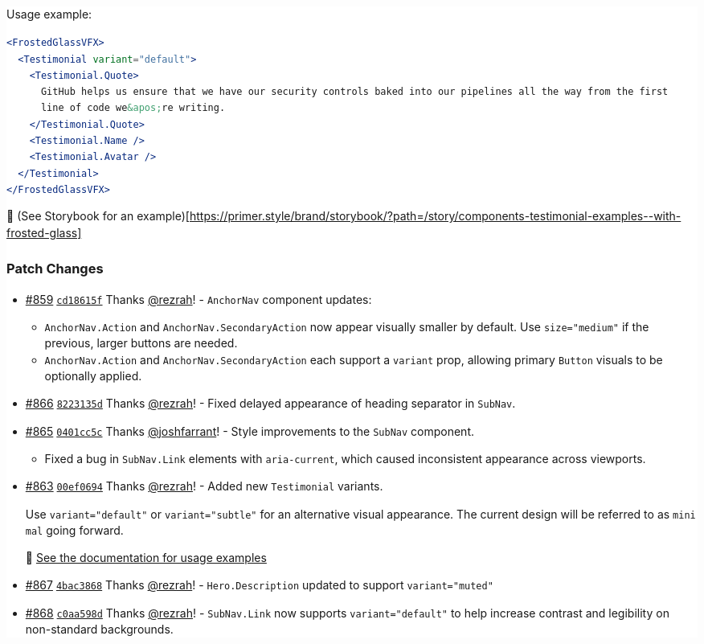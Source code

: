   Usage example:

  ```jsx
  <FrostedGlassVFX>
    <Testimonial variant="default">
      <Testimonial.Quote>
        GitHub helps us ensure that we have our security controls baked into our pipelines all the way from the first
        line of code we&apos;re writing.
      </Testimonial.Quote>
      <Testimonial.Name />
      <Testimonial.Avatar />
    </Testimonial>
  </FrostedGlassVFX>
  ```

  🔗 (See Storybook for an example)[https://primer.style/brand/storybook/?path=/story/components-testimonial-examples--with-frosted-glass]

### Patch Changes

- [#859](https://github.com/primer/brand/pull/859) [`cd18615f`](https://github.com/primer/brand/commit/cd18615f0ea9d4d904166a5a5ba426d650304ce1) Thanks [@rezrah](https://github.com/rezrah)! - `AnchorNav` component updates:

  - `AnchorNav.Action` and `AnchorNav.SecondaryAction` now appear visually smaller by default. Use `size="medium"` if the previous, larger buttons are needed.
  - `AnchorNav.Action` and `AnchorNav.SecondaryAction` each support a `variant` prop, allowing primary `Button` visuals to be optionally applied.

- [#866](https://github.com/primer/brand/pull/866) [`8223135d`](https://github.com/primer/brand/commit/8223135d47ec05832f702c6d9e5bfbe92fef5d21) Thanks [@rezrah](https://github.com/rezrah)! - Fixed delayed appearance of heading separator in `SubNav`.

- [#865](https://github.com/primer/brand/pull/865) [`0401cc5c`](https://github.com/primer/brand/commit/0401cc5c9e0390392b74722cbb97f67ef055e8f9) Thanks [@joshfarrant](https://github.com/joshfarrant)! - Style improvements to the `SubNav` component.

  - Fixed a bug in `SubNav.Link` elements with `aria-current`, which caused inconsistent appearance across viewports.

- [#863](https://github.com/primer/brand/pull/863) [`00ef0694`](https://github.com/primer/brand/commit/00ef06945e2f856335d7b6d613c69e376f28ee0c) Thanks [@rezrah](https://github.com/rezrah)! - Added new `Testimonial` variants.

  Use `variant="default"` or `variant="subtle"` for an alternative visual appearance. The current design will be referred to as `minimal` going forward.

  🔗 [See the documentation for usage examples](https://primer.style/brand/components/Testimonial/react#variants)

- [#867](https://github.com/primer/brand/pull/867) [`4bac3868`](https://github.com/primer/brand/commit/4bac386849bcf7fca5cb2c21661af4a312224471) Thanks [@rezrah](https://github.com/rezrah)! - `Hero.Description` updated to support `variant="muted"`

- [#868](https://github.com/primer/brand/pull/868) [`c0aa598d`](https://github.com/primer/brand/commit/c0aa598d4a403f61662d3eb1b5bc718f5fe3a232) Thanks [@rezrah](https://github.com/rezrah)! - `SubNav.Link` now supports `variant="default"` to help increase contrast and legibility on non-standard backgrounds.
